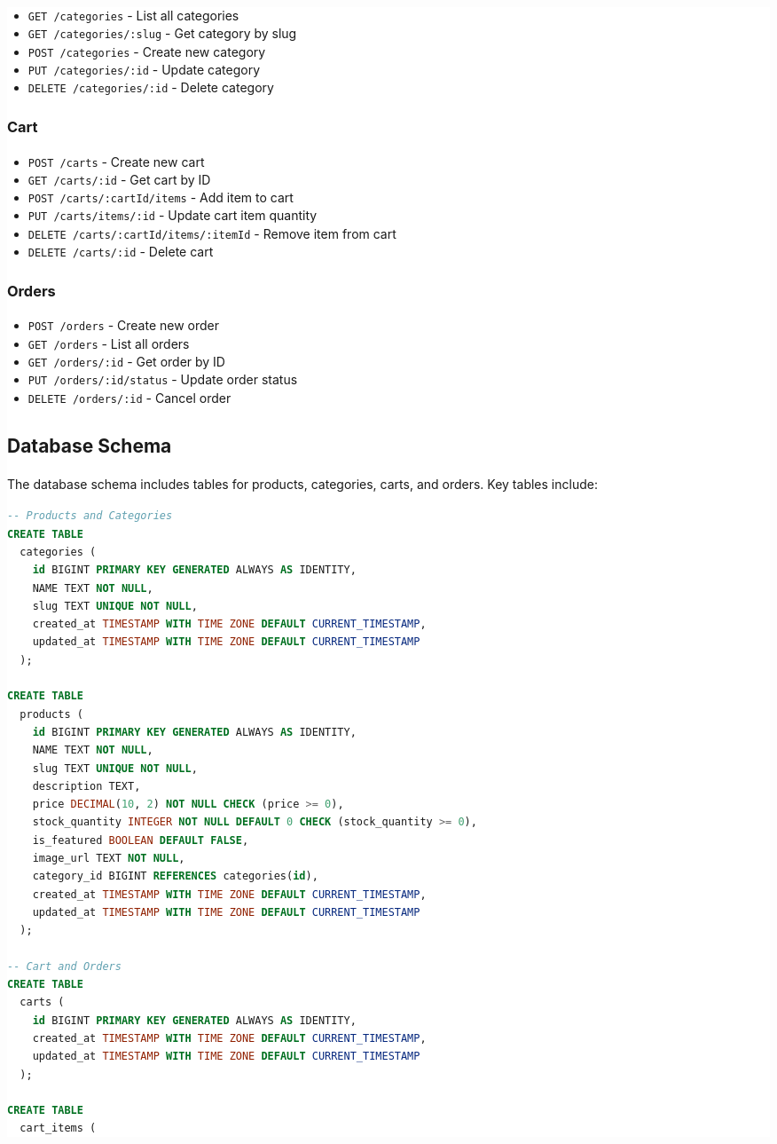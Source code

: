 - `GET /categories` - List all categories
- `GET /categories/:slug` - Get category by slug
- `POST /categories` - Create new category
- `PUT /categories/:id` - Update category
- `DELETE /categories/:id` - Delete category

### Cart

- `POST /carts` - Create new cart
- `GET /carts/:id` - Get cart by ID
- `POST /carts/:cartId/items` - Add item to cart
- `PUT /carts/items/:id` - Update cart item quantity
- `DELETE /carts/:cartId/items/:itemId` - Remove item from cart
- `DELETE /carts/:id` - Delete cart

### Orders

- `POST /orders` - Create new order
- `GET /orders` - List all orders
- `GET /orders/:id` - Get order by ID
- `PUT /orders/:id/status` - Update order status
- `DELETE /orders/:id` - Cancel order

## Database Schema

The database schema includes tables for products, categories, carts, and orders. Key tables include:


```1:61:init.sql
-- Products and Categories
CREATE TABLE
  categories (
    id BIGINT PRIMARY KEY GENERATED ALWAYS AS IDENTITY,
    NAME TEXT NOT NULL,
    slug TEXT UNIQUE NOT NULL,
    created_at TIMESTAMP WITH TIME ZONE DEFAULT CURRENT_TIMESTAMP,
    updated_at TIMESTAMP WITH TIME ZONE DEFAULT CURRENT_TIMESTAMP
  );

CREATE TABLE
  products (
    id BIGINT PRIMARY KEY GENERATED ALWAYS AS IDENTITY,
    NAME TEXT NOT NULL,
    slug TEXT UNIQUE NOT NULL,
    description TEXT,
    price DECIMAL(10, 2) NOT NULL CHECK (price >= 0),
    stock_quantity INTEGER NOT NULL DEFAULT 0 CHECK (stock_quantity >= 0),
    is_featured BOOLEAN DEFAULT FALSE,
    image_url TEXT NOT NULL,
    category_id BIGINT REFERENCES categories(id),
    created_at TIMESTAMP WITH TIME ZONE DEFAULT CURRENT_TIMESTAMP,
    updated_at TIMESTAMP WITH TIME ZONE DEFAULT CURRENT_TIMESTAMP
  );

-- Cart and Orders
CREATE TABLE
  carts (
    id BIGINT PRIMARY KEY GENERATED ALWAYS AS IDENTITY,
    created_at TIMESTAMP WITH TIME ZONE DEFAULT CURRENT_TIMESTAMP,
    updated_at TIMESTAMP WITH TIME ZONE DEFAULT CURRENT_TIMESTAMP
  );

CREATE TABLE
  cart_items (
```